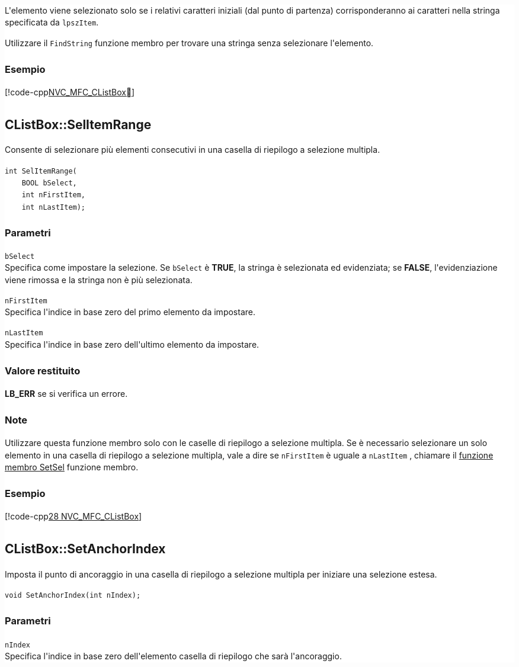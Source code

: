  L'elemento viene selezionato solo se i relativi caratteri iniziali (dal punto di partenza) corrisponderanno ai caratteri nella stringa specificata da `lpszItem`.  
  
 Utilizzare il `FindString` funzione membro per trovare una stringa senza selezionare l'elemento.  
  
### <a name="example"></a>Esempio  
 [!code-cpp[NVC_MFC_CListBox&#27;](../../mfc/codesnippet/cpp/clistbox-class_27.cpp)]  
  
##  <a name="selitemrange"></a>CListBox::SelItemRange  
 Consente di selezionare più elementi consecutivi in una casella di riepilogo a selezione multipla.  
  
```  
int SelItemRange(
    BOOL bSelect,  
    int nFirstItem,  
    int nLastItem);
```  
  
### <a name="parameters"></a>Parametri  
 `bSelect`  
 Specifica come impostare la selezione. Se `bSelect` è **TRUE**, la stringa è selezionata ed evidenziata; se **FALSE**, l'evidenziazione viene rimossa e la stringa non è più selezionata.  
  
 `nFirstItem`  
 Specifica l'indice in base zero del primo elemento da impostare.  
  
 `nLastItem`  
 Specifica l'indice in base zero dell'ultimo elemento da impostare.  
  
### <a name="return-value"></a>Valore restituito  
 **LB_ERR** se si verifica un errore.  
  
### <a name="remarks"></a>Note  
 Utilizzare questa funzione membro solo con le caselle di riepilogo a selezione multipla. Se è necessario selezionare un solo elemento in una casella di riepilogo a selezione multipla, vale a dire se `nFirstItem` è uguale a `nLastItem` , chiamare il [funzione membro SetSel](#setsel) funzione membro.  
  
### <a name="example"></a>Esempio  
 [!code-cpp[28 NVC_MFC_CListBox](../../mfc/codesnippet/cpp/clistbox-class_28.cpp)]  
  
##  <a name="setanchorindex"></a>CListBox::SetAnchorIndex  
 Imposta il punto di ancoraggio in una casella di riepilogo a selezione multipla per iniziare una selezione estesa.  
  
```  
void SetAnchorIndex(int nIndex);
```  
  
### <a name="parameters"></a>Parametri  
 `nIndex`  
 Specifica l'indice in base zero dell'elemento casella di riepilogo che sarà l'ancoraggio.  
  